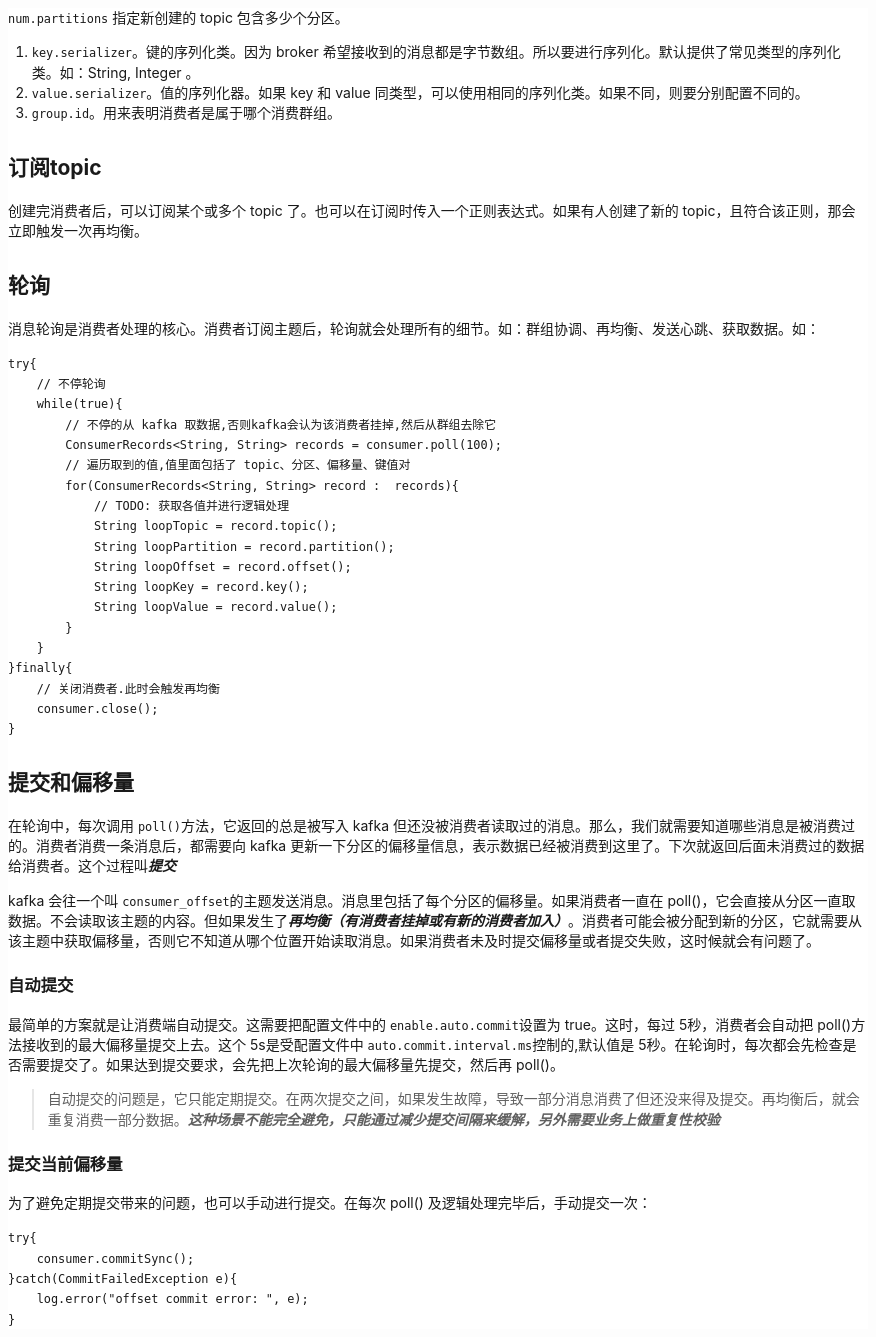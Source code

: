 ```num.partitions``` 指定新创建的 topic 包含多少个分区。
1. ```key.serializer```。键的序列化类。因为 broker 希望接收到的消息都是字节数组。所以要进行序列化。默认提供了常见类型的序列化类。如：String, Integer 。
1. ```value.serializer```。值的序列化器。如果 key 和 value 同类型，可以使用相同的序列化类。如果不同，则要分别配置不同的。
1. ```group.id```。用来表明消费者是属于哪个消费群组。

## 订阅topic
创建完消费者后，可以订阅某个或多个 topic 了。也可以在订阅时传入一个正则表达式。如果有人创建了新的 topic，且符合该正则，那会立即触发一次再均衡。

## 轮询
消息轮询是消费者处理的核心。消费者订阅主题后，轮询就会处理所有的细节。如：群组协调、再均衡、发送心跳、获取数据。如：

```
try{
	// 不停轮询
	while(true){
		// 不停的从 kafka 取数据,否则kafka会认为该消费者挂掉,然后从群组去除它
		ConsumerRecords<String, String> records = consumer.poll(100);
		// 遍历取到的值,值里面包括了 topic、分区、偏移量、键值对
		for(ConsumerRecords<String, String> record :  records){
			// TODO: 获取各值并进行逻辑处理
			String loopTopic = record.topic();
			String loopPartition = record.partition();
			String loopOffset = record.offset();
			String loopKey = record.key();
			String loopValue = record.value();
		}
	}
}finally{
	// 关闭消费者.此时会触发再均衡
	consumer.close();
}
```

## 提交和偏移量
在轮询中，每次调用  ```poll()```方法，它返回的总是被写入 kafka 但还没被消费者读取过的消息。那么，我们就需要知道哪些消息是被消费过的。消费者消费一条消息后，都需要向 kafka 更新一下分区的偏移量信息，表示数据已经被消费到这里了。下次就返回后面未消费过的数据给消费者。这个过程叫***提交***

kafka 会往一个叫 ```consumer_offset```的主题发送消息。消息里包括了每个分区的偏移量。如果消费者一直在 poll()，它会直接从分区一直取数据。不会读取该主题的内容。但如果发生了***再均衡（有消费者挂掉或有新的消费者加入）***。消费者可能会被分配到新的分区，它就需要从该主题中获取偏移量，否则它不知道从哪个位置开始读取消息。如果消费者未及时提交偏移量或者提交失败，这时候就会有问题了。

### 自动提交
最简单的方案就是让消费端自动提交。这需要把配置文件中的 ```enable.auto.commit```设置为 true。这时，每过 5秒，消费者会自动把 poll()方法接收到的最大偏移量提交上去。这个 5s是受配置文件中 ```auto.commit.interval.ms```控制的,默认值是 5秒。在轮询时，每次都会先检查是否需要提交了。如果达到提交要求，会先把上次轮询的最大偏移量先提交，然后再 poll()。

>自动提交的问题是，它只能定期提交。在两次提交之间，如果发生故障，导致一部分消息消费了但还没来得及提交。再均衡后，就会重复消费一部分数据。***这种场景不能完全避免，只能通过减少提交间隔来缓解，另外需要业务上做重复性校验***

### 提交当前偏移量
为了避免定期提交带来的问题，也可以手动进行提交。在每次 poll() 及逻辑处理完毕后，手动提交一次：

```
try{
	consumer.commitSync();
}catch(CommitFailedException e){
	log.error("offset commit error: ", e);
}
